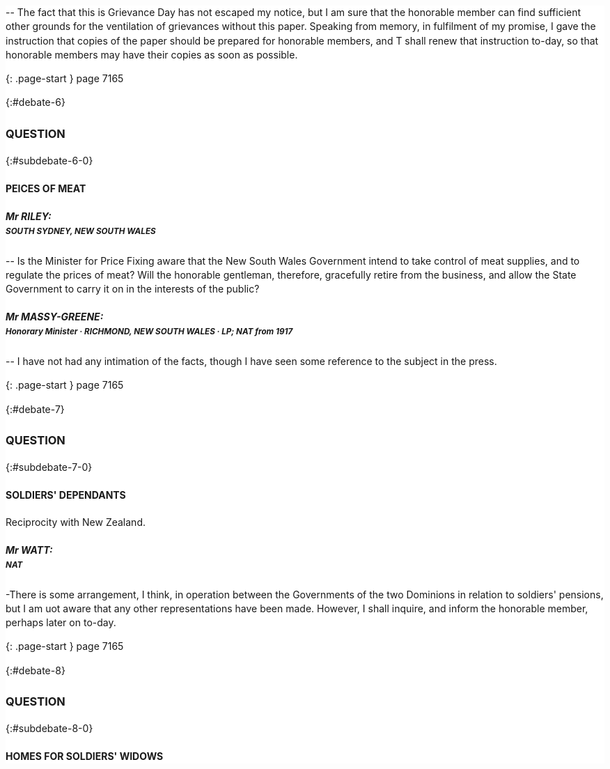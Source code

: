 -- The fact that this is Grievance Day has not escaped my notice, but I am sure that the honorable member can find sufficient other grounds for the ventilation of grievances without this paper. Speaking from memory, in fulfilment of my promise, I gave the instruction that copies of the paper should be prepared for honorable members, and T shall renew that instruction to-day, so that honorable members may have their copies as soon as possible. 

{: .page-start }
page 7165

{:#debate-6}
### QUESTION

{:#subdebate-6-0}
#### PEICES OF MEAT

##### Mr RILEY:<br><small class="text-muted">SOUTH SYDNEY, NEW SOUTH WALES</small>

-- Is the Minister for Price Fixing aware that the New South Wales Government intend to take control of meat supplies, and to regulate the prices of meat? Will the honorable gentleman, therefore, gracefully retire from the business, and allow the State Government to carry it on in the interests of the public? 

##### Mr MASSY-GREENE:<br><small class="text-muted">Honorary Minister &middot; RICHMOND, NEW SOUTH WALES &middot; LP; NAT from 1917</small>

-- I have not had any intimation of the facts, though I have seen some reference to the subject in the press. 

{: .page-start }
page 7165

{:#debate-7}
### QUESTION

{:#subdebate-7-0}
#### SOLDIERS' DEPENDANTS

Reciprocity with New Zealand. 

##### Mr WATT:<br><small class="text-muted">NAT</small>

-There is some arrangement, I think, in operation between the Governments of the two Dominions in relation to soldiers' pensions, but I am uot aware that any other representations have been made. However, I shall inquire, and inform the honorable member, perhaps later on to-day. 

{: .page-start }
page 7165

{:#debate-8}
### QUESTION

{:#subdebate-8-0}
#### HOMES FOR SOLDIERS' WIDOWS
